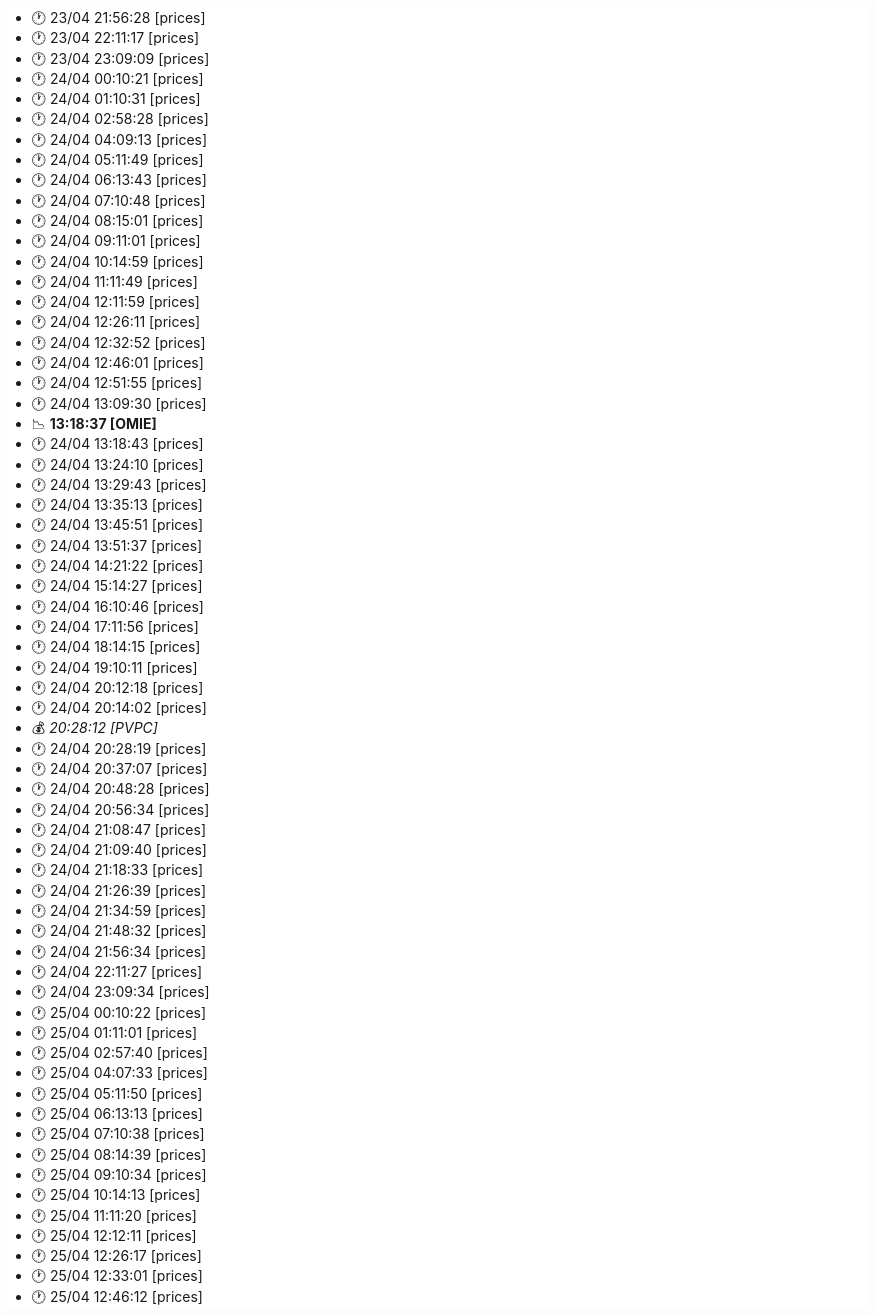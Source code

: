 - 🕐 23/04 21:56:28 [prices]
- 🕐 23/04 22:11:17 [prices]
- 🕐 23/04 23:09:09 [prices]
- 🕐 24/04 00:10:21 [prices]
- 🕐 24/04 01:10:31 [prices]
- 🕐 24/04 02:58:28 [prices]
- 🕐 24/04 04:09:13 [prices]
- 🕐 24/04 05:11:49 [prices]
- 🕐 24/04 06:13:43 [prices]
- 🕐 24/04 07:10:48 [prices]
- 🕐 24/04 08:15:01 [prices]
- 🕐 24/04 09:11:01 [prices]
- 🕐 24/04 10:14:59 [prices]
- 🕐 24/04 11:11:49 [prices]
- 🕐 24/04 12:11:59 [prices]
- 🕐 24/04 12:26:11 [prices]
- 🕐 24/04 12:32:52 [prices]
- 🕐 24/04 12:46:01 [prices]
- 🕐 24/04 12:51:55 [prices]
- 🕐 24/04 13:09:30 [prices]
- 📉 __13:18:37 [OMIE]__
- 🕐 24/04 13:18:43 [prices]
- 🕐 24/04 13:24:10 [prices]
- 🕐 24/04 13:29:43 [prices]
- 🕐 24/04 13:35:13 [prices]
- 🕐 24/04 13:45:51 [prices]
- 🕐 24/04 13:51:37 [prices]
- 🕐 24/04 14:21:22 [prices]
- 🕐 24/04 15:14:27 [prices]
- 🕐 24/04 16:10:46 [prices]
- 🕐 24/04 17:11:56 [prices]
- 🕐 24/04 18:14:15 [prices]
- 🕐 24/04 19:10:11 [prices]
- 🕐 24/04 20:12:18 [prices]
- 🕐 24/04 20:14:02 [prices]
- 💰 _20:28:12 [PVPC]_
- 🕐 24/04 20:28:19 [prices]
- 🕐 24/04 20:37:07 [prices]
- 🕐 24/04 20:48:28 [prices]
- 🕐 24/04 20:56:34 [prices]
- 🕐 24/04 21:08:47 [prices]
- 🕐 24/04 21:09:40 [prices]
- 🕐 24/04 21:18:33 [prices]
- 🕐 24/04 21:26:39 [prices]
- 🕐 24/04 21:34:59 [prices]
- 🕐 24/04 21:48:32 [prices]
- 🕐 24/04 21:56:34 [prices]
- 🕐 24/04 22:11:27 [prices]
- 🕐 24/04 23:09:34 [prices]
- 🕐 25/04 00:10:22 [prices]
- 🕐 25/04 01:11:01 [prices]
- 🕐 25/04 02:57:40 [prices]
- 🕐 25/04 04:07:33 [prices]
- 🕐 25/04 05:11:50 [prices]
- 🕐 25/04 06:13:13 [prices]
- 🕐 25/04 07:10:38 [prices]
- 🕐 25/04 08:14:39 [prices]
- 🕐 25/04 09:10:34 [prices]
- 🕐 25/04 10:14:13 [prices]
- 🕐 25/04 11:11:20 [prices]
- 🕐 25/04 12:12:11 [prices]
- 🕐 25/04 12:26:17 [prices]
- 🕐 25/04 12:33:01 [prices]
- 🕐 25/04 12:46:12 [prices]